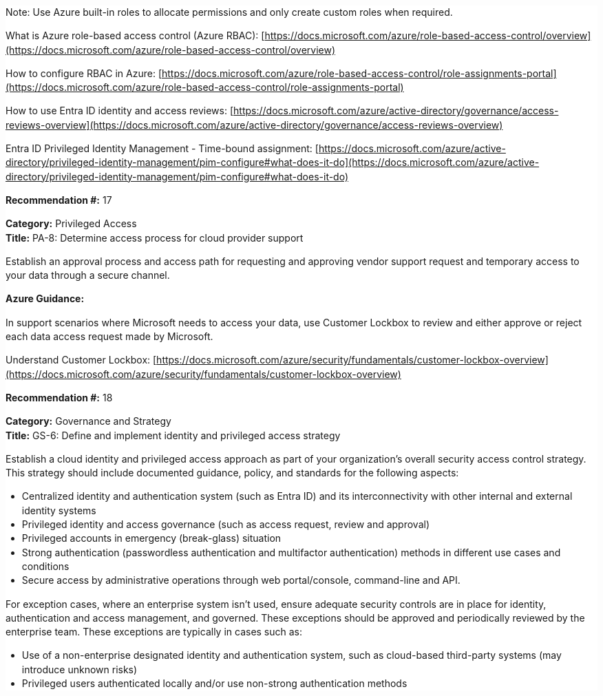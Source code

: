 Note: Use Azure built-in roles to allocate permissions and only create custom roles when required.

What is Azure role-based access control (Azure RBAC):
 [https://docs.microsoft.com/azure/role-based-access-control/overview](https://docs.microsoft.com/azure/role-based-access-control/overview)

How to configure RBAC in Azure:
 [https://docs.microsoft.com/azure/role-based-access-control/role-assignments-portal](https://docs.microsoft.com/azure/role-based-access-control/role-assignments-portal)

How to use Entra ID identity and access reviews:
 [https://docs.microsoft.com/azure/active-directory/governance/access-reviews-overview](https://docs.microsoft.com/azure/active-directory/governance/access-reviews-overview)

Entra ID Privileged Identity Management - Time-bound assignment:
 [https://docs.microsoft.com/azure/active-directory/privileged-identity-management/pim-configure#what-does-it-do](https://docs.microsoft.com/azure/active-directory/privileged-identity-management/pim-configure#what-does-it-do)

**Recommendation #:** 17

**Category:** Privileged Access  
**Title:** PA-8: Determine access process for cloud provider support



Establish an approval process and access path for requesting and approving vendor support request and temporary access to your data through a secure channel.

**Azure Guidance:**

In support scenarios where Microsoft needs to access your data, use Customer Lockbox to review and either approve or reject each data access request made by Microsoft.

Understand Customer Lockbox:
 [https://docs.microsoft.com/azure/security/fundamentals/customer-lockbox-overview](https://docs.microsoft.com/azure/security/fundamentals/customer-lockbox-overview)

**Recommendation #:** 18

**Category:** Governance and Strategy  
**Title:** GS-6: Define and implement identity and privileged access strategy

Establish a cloud identity and privileged access approach as part of your organization’s overall security access control strategy. This strategy should include documented guidance, policy, and standards for the following aspects:
- Centralized identity and authentication system (such as Entra ID) and its interconnectivity with other internal and external identity systems
- Privileged identity and access governance (such as access request, review and approval)
- Privileged accounts in emergency (break-glass) situation
- Strong authentication (passwordless authentication and multifactor authentication) methods in different use cases and conditions
- Secure access by administrative operations through web portal/console, command-line and API.

For exception cases, where an enterprise system isn’t used, ensure adequate security controls are in place for identity, authentication and access management, and governed. These exceptions should be approved and periodically reviewed by the enterprise team. These exceptions are typically in cases such as:
- Use of a non-enterprise designated identity and authentication system, such as cloud-based third-party systems (may introduce unknown risks)
- Privileged users authenticated locally and/or use non-strong authentication methods
